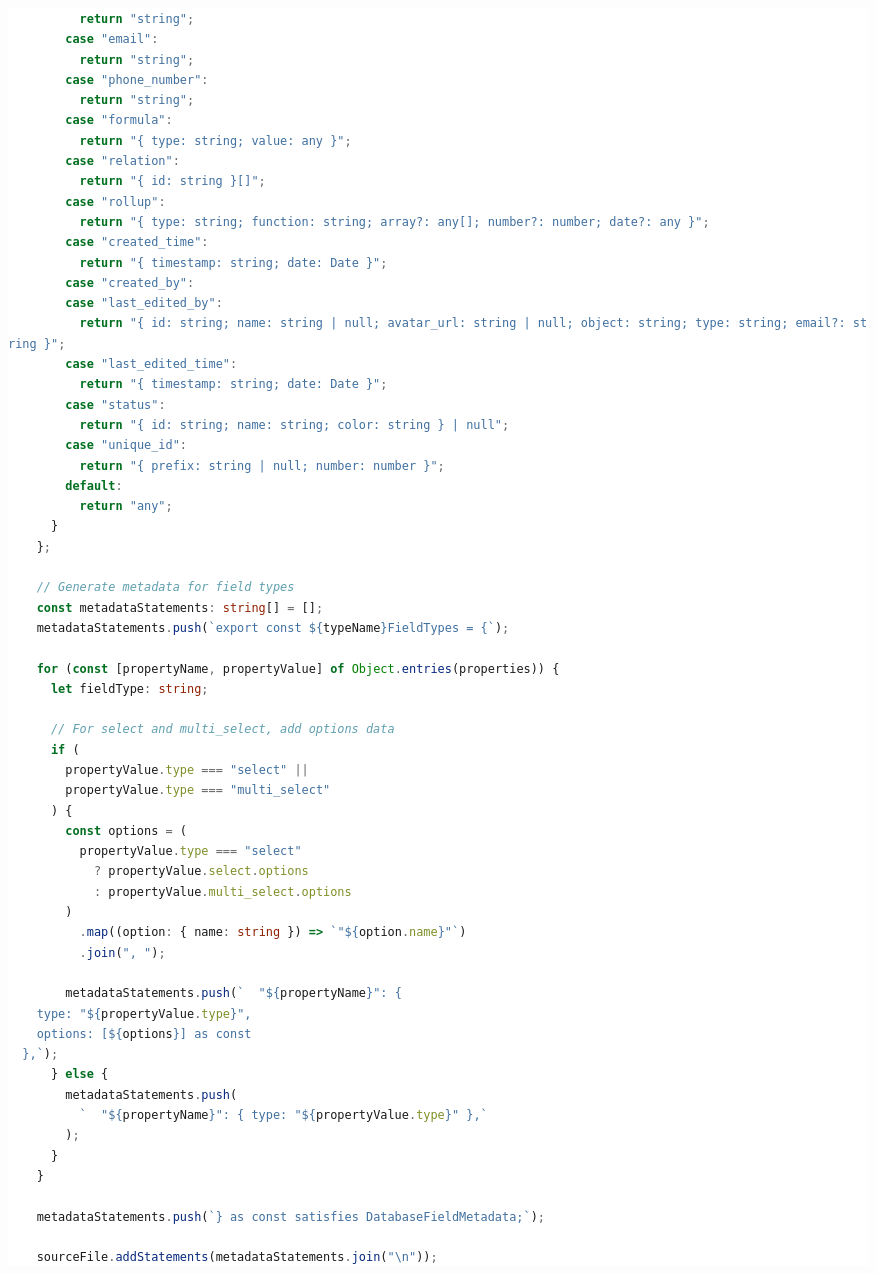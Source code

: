 ```typescript
          return "string";
        case "email":
          return "string";
        case "phone_number":
          return "string";
        case "formula":
          return "{ type: string; value: any }";
        case "relation":
          return "{ id: string }[]";
        case "rollup":
          return "{ type: string; function: string; array?: any[]; number?: number; date?: any }";
        case "created_time":
          return "{ timestamp: string; date: Date }";
        case "created_by":
        case "last_edited_by":
          return "{ id: string; name: string | null; avatar_url: string | null; object: string; type: string; email?: string }";
        case "last_edited_time":
          return "{ timestamp: string; date: Date }";
        case "status":
          return "{ id: string; name: string; color: string } | null";
        case "unique_id":
          return "{ prefix: string | null; number: number }";
        default:
          return "any";
      }
    };

    // Generate metadata for field types
    const metadataStatements: string[] = [];
    metadataStatements.push(`export const ${typeName}FieldTypes = {`);

    for (const [propertyName, propertyValue] of Object.entries(properties)) {
      let fieldType: string;

      // For select and multi_select, add options data
      if (
        propertyValue.type === "select" ||
        propertyValue.type === "multi_select"
      ) {
        const options = (
          propertyValue.type === "select"
            ? propertyValue.select.options
            : propertyValue.multi_select.options
        )
          .map((option: { name: string }) => `"${option.name}"`)
          .join(", ");

        metadataStatements.push(`  "${propertyName}": { 
    type: "${propertyValue.type}",
    options: [${options}] as const
  },`);
      } else {
        metadataStatements.push(
          `  "${propertyName}": { type: "${propertyValue.type}" },`
        );
      }
    }

    metadataStatements.push(`} as const satisfies DatabaseFieldMetadata;`);

    sourceFile.addStatements(metadataStatements.join("\n"));

```